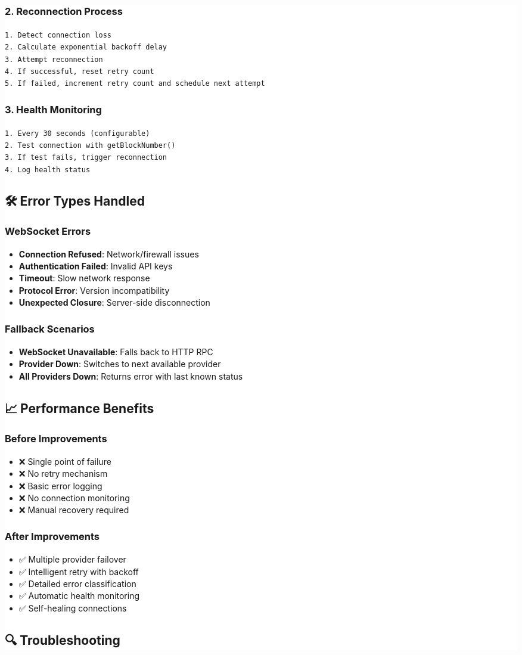 ### 2. **Reconnection Process**
```
1. Detect connection loss
2. Calculate exponential backoff delay
3. Attempt reconnection
4. If successful, reset retry count
5. If failed, increment retry count and schedule next attempt
```

### 3. **Health Monitoring**
```
1. Every 30 seconds (configurable)
2. Test connection with getBlockNumber()
3. If test fails, trigger reconnection
4. Log health status
```

## 🛠️ Error Types Handled

### WebSocket Errors
- **Connection Refused**: Network/firewall issues
- **Authentication Failed**: Invalid API keys
- **Timeout**: Slow network response
- **Protocol Error**: Version incompatibility
- **Unexpected Closure**: Server-side disconnection

### Fallback Scenarios
- **WebSocket Unavailable**: Falls back to HTTP RPC
- **Provider Down**: Switches to next available provider
- **All Providers Down**: Returns error with last known status

## 📈 Performance Benefits

### Before Improvements
- ❌ Single point of failure
- ❌ No retry mechanism
- ❌ Basic error logging
- ❌ No connection monitoring
- ❌ Manual recovery required

### After Improvements
- ✅ Multiple provider failover
- ✅ Intelligent retry with backoff
- ✅ Detailed error classification
- ✅ Automatic health monitoring
- ✅ Self-healing connections

## 🔍 Troubleshooting
